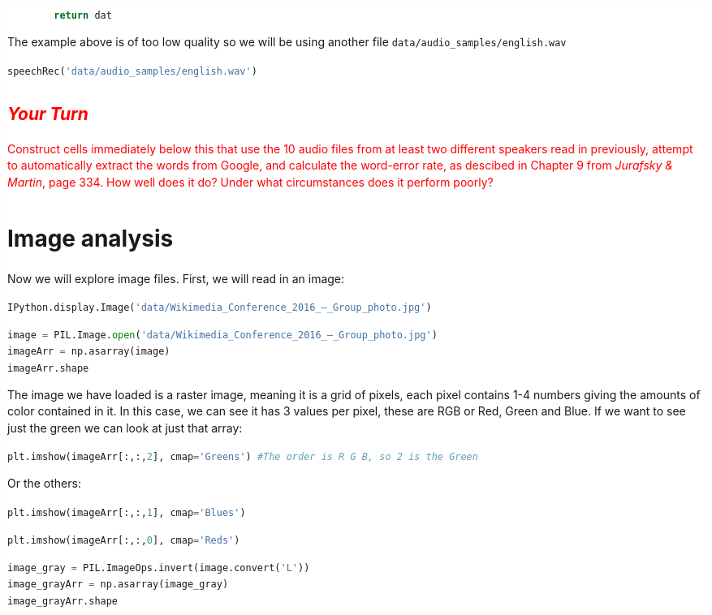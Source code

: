 ```python
        return dat
```

The example above is of too low quality so we will be using another file
`data/audio_samples/english.wav`

```python
speechRec('data/audio_samples/english.wav')
```

## <span style="color:red">*Your Turn*</span>

<span style="color:red">Construct cells immediately below this that use the 10
audio files from at least two different speakers read in previously, attempt to
automatically extract the words from Google, and calculate the word-error rate,
as descibed in Chapter 9 from *Jurafsky & Martin*, page 334. How well does it
do? Under what circumstances does it perform poorly?

# Image analysis

Now we will explore image files. First, we will read in an image:

```python
IPython.display.Image('data/Wikimedia_Conference_2016_–_Group_photo.jpg')
```

```python
image = PIL.Image.open('data/Wikimedia_Conference_2016_–_Group_photo.jpg')
imageArr = np.asarray(image)
imageArr.shape
```

The image we have loaded is a raster image, meaning it is a grid of pixels, each
pixel contains 1-4 numbers giving the amounts of color contained in it. In this
case, we can see it has 3 values per pixel, these are RGB or Red, Green and
Blue. If we want to see just the green we can look at just that array:

```python
plt.imshow(imageArr[:,:,2], cmap='Greens') #The order is R G B, so 2 is the Green
```

Or the others:

```python
plt.imshow(imageArr[:,:,1], cmap='Blues')
```

```python
plt.imshow(imageArr[:,:,0], cmap='Reds')
```

```python
image_gray = PIL.ImageOps.invert(image.convert('L'))
image_grayArr = np.asarray(image_gray)
image_grayArr.shape
```
